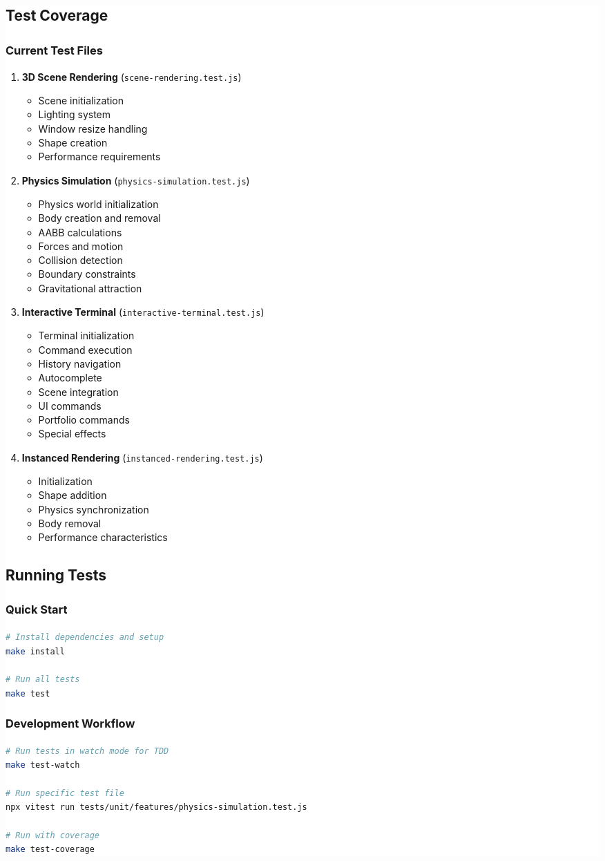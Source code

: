 ## Test Coverage

### Current Test Files
1. **3D Scene Rendering** (`scene-rendering.test.js`)
   - Scene initialization
   - Lighting system
   - Window resize handling
   - Shape creation
   - Performance requirements

2. **Physics Simulation** (`physics-simulation.test.js`)
   - Physics world initialization
   - Body creation and removal
   - AABB calculations
   - Forces and motion
   - Collision detection
   - Boundary constraints
   - Gravitational attraction

3. **Interactive Terminal** (`interactive-terminal.test.js`)
   - Terminal initialization
   - Command execution
   - History navigation
   - Autocomplete
   - Scene integration
   - UI commands
   - Portfolio commands
   - Special effects

4. **Instanced Rendering** (`instanced-rendering.test.js`)
   - Initialization
   - Shape addition
   - Physics synchronization
   - Body removal
   - Performance characteristics

## Running Tests

### Quick Start
```bash
# Install dependencies and setup
make install

# Run all tests
make test
```

### Development Workflow
```bash
# Run tests in watch mode for TDD
make test-watch

# Run specific test file
npx vitest run tests/unit/features/physics-simulation.test.js

# Run with coverage
make test-coverage
```

